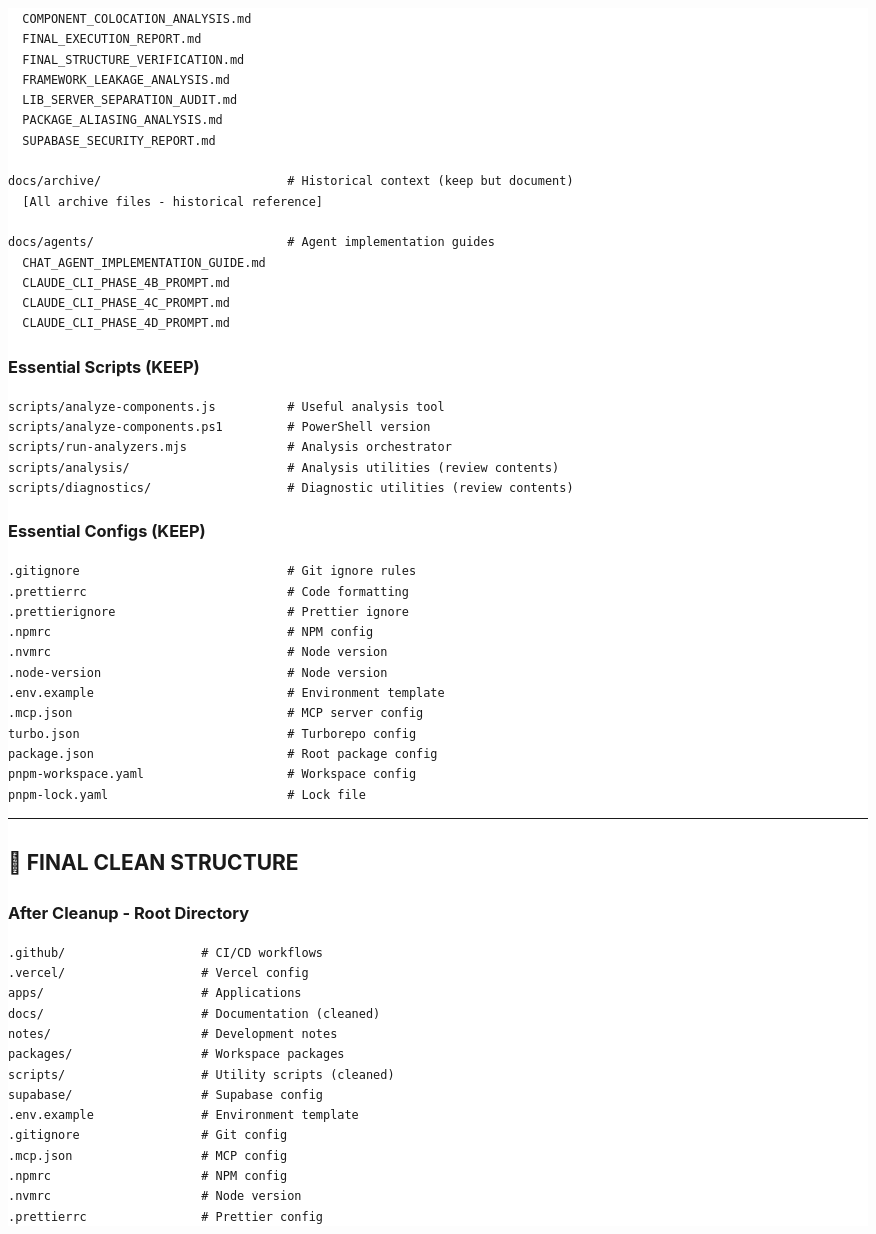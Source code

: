```
  COMPONENT_COLOCATION_ANALYSIS.md
  FINAL_EXECUTION_REPORT.md
  FINAL_STRUCTURE_VERIFICATION.md
  FRAMEWORK_LEAKAGE_ANALYSIS.md
  LIB_SERVER_SEPARATION_AUDIT.md
  PACKAGE_ALIASING_ANALYSIS.md
  SUPABASE_SECURITY_REPORT.md

docs/archive/                          # Historical context (keep but document)
  [All archive files - historical reference]

docs/agents/                           # Agent implementation guides
  CHAT_AGENT_IMPLEMENTATION_GUIDE.md
  CLAUDE_CLI_PHASE_4B_PROMPT.md
  CLAUDE_CLI_PHASE_4C_PROMPT.md
  CLAUDE_CLI_PHASE_4D_PROMPT.md
```

### Essential Scripts (KEEP)
```
scripts/analyze-components.js          # Useful analysis tool
scripts/analyze-components.ps1         # PowerShell version
scripts/run-analyzers.mjs              # Analysis orchestrator
scripts/analysis/                      # Analysis utilities (review contents)
scripts/diagnostics/                   # Diagnostic utilities (review contents)
```

### Essential Configs (KEEP)
```
.gitignore                             # Git ignore rules
.prettierrc                            # Code formatting
.prettierignore                        # Prettier ignore
.npmrc                                 # NPM config
.nvmrc                                 # Node version
.node-version                          # Node version
.env.example                           # Environment template
.mcp.json                              # MCP server config
turbo.json                             # Turborepo config
package.json                           # Root package config
pnpm-workspace.yaml                    # Workspace config
pnpm-lock.yaml                         # Lock file
```

---

## 🎯 **FINAL CLEAN STRUCTURE**

### After Cleanup - Root Directory
```
.github/                   # CI/CD workflows
.vercel/                   # Vercel config
apps/                      # Applications
docs/                      # Documentation (cleaned)
notes/                     # Development notes
packages/                  # Workspace packages
scripts/                   # Utility scripts (cleaned)
supabase/                  # Supabase config
.env.example               # Environment template
.gitignore                 # Git config
.mcp.json                  # MCP config
.npmrc                     # NPM config
.nvmrc                     # Node version
.prettierrc                # Prettier config
```